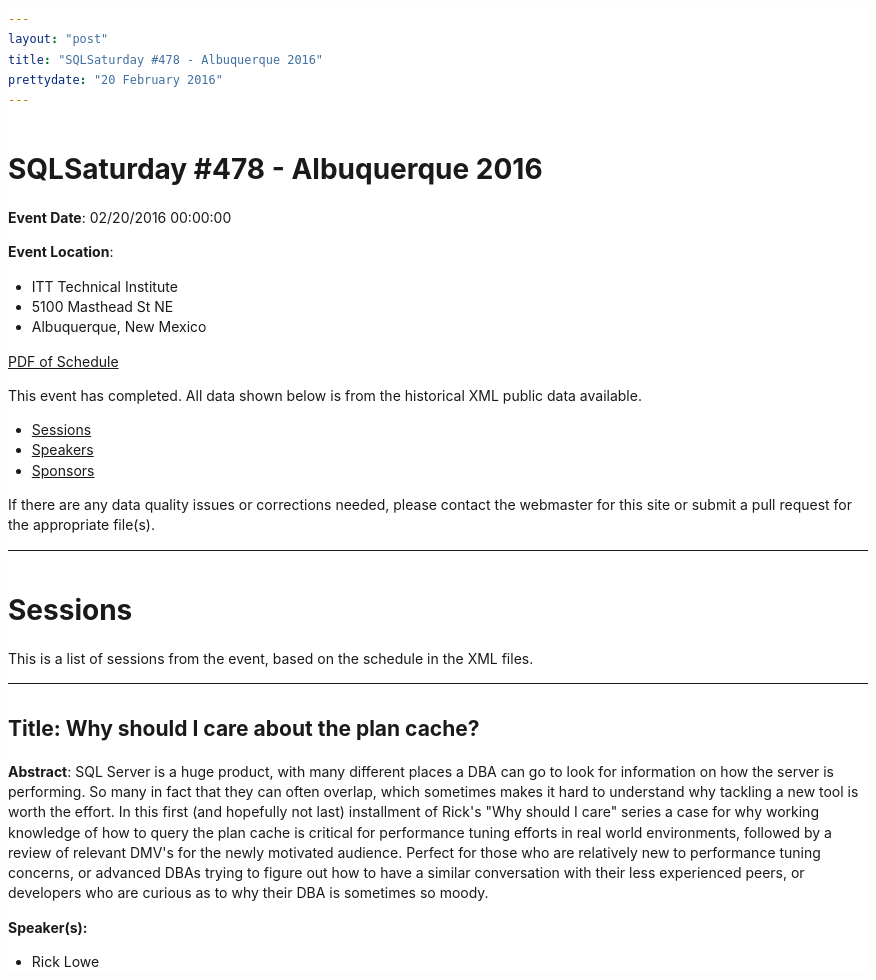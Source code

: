 ```yaml
---
layout: "post" 
title: "SQLSaturday #478 - Albuquerque 2016" 
prettydate: "20 February 2016" 
---
```

# SQLSaturday #478 - Albuquerque 2016
 
**Event Date**: 02/20/2016 00:00:00
 
**Event Location**:
- ITT Technical Institute
- 5100 Masthead St NE
- Albuquerque, New Mexico
 
<a href="/assets/pdf/0478.pdf">PDF of Schedule</a>
 
This event has completed. All data shown below is from the historical XML public data available.
<ul>
   <li><a href="#sessions">Sessions</a></li>
   <li><a href="#speakers">Speakers</a></li>
   <li><a href="#sponsors">Sponsors</a></li>
</ul>
 
 
If there are any data quality issues or corrections needed, please contact the webmaster for this site or submit a pull request for the appropriate file(s). 
 
----------------------------------------------------------------------------------- 
 
# <a name="sessions"></a>Sessions
This is a list of sessions from the event, based on the schedule in the XML files.
 
----------------------------------------------------------------------------------- 
 
## Title: Why should I care about the plan cache?
 
**Abstract**:
SQL Server is a huge product, with many different places a DBA can go to look for information on how the server is performing. So many in fact that they can often overlap, which sometimes makes it hard to understand why tackling a new tool is worth the effort. In this first (and hopefully not last) installment of Rick's "Why should I care" series a case for why working knowledge of how to query the plan cache is critical for performance tuning efforts in real world environments, followed by a review of relevant DMV's for the newly motivated audience. Perfect for those who are relatively new to performance tuning concerns, or advanced DBAs trying to figure out how to have a similar conversation with their less experienced peers, or developers who are curious as to why their DBA is sometimes so moody.
 
**Speaker(s):**
- Rick Lowe
 